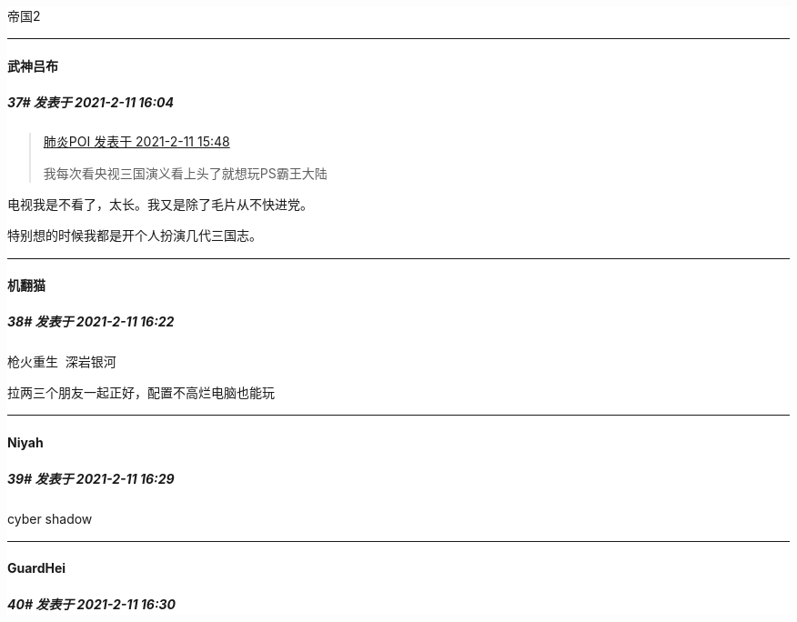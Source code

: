 


帝国2







*****

####  武神吕布  
##### 37#       发表于 2021-2-11 16:04



<blockquote><a href="httphttps://bbs.saraba1st.com/2b/forum.php?mod=redirect&amp;goto=findpost&amp;pid=50305427&amp;ptid=1987415" target="_blank">肺炎POI 发表于 2021-2-11 15:48</a>

我每次看央视三国演义看上头了就想玩PS霸王大陆</blockquote>
电视我是不看了，太长。我又是除了毛片从不快进党。

特别想的时候我都是开个人扮演几代三国志。







*****

####  机翻猫  
##### 38#       发表于 2021-2-11 16:22




枪火重生  深岩银河

拉两三个朋友一起正好，配置不高烂电脑也能玩







*****

####  Niyah  
##### 39#       发表于 2021-2-11 16:29




cyber shadow







*****

####  GuardHei  
##### 40#       发表于 2021-2-11 16:30
